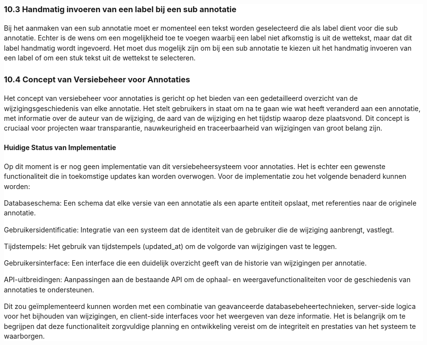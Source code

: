 ### 10.3 Handmatig invoeren van een label bij een sub annotatie
Bij het aanmaken van een sub annotatie moet er momenteel een tekst worden geselecteerd die als label dient voor die sub annotatie. Echter is de wens om een mogelijkheid toe te voegen waarbij een label niet afkomstig is uit de wettekst, maar dat dit label handmatig wordt ingevoerd. Het moet dus mogelijk zijn om bij een sub annotatie te kiezen uit het handmatig invoeren van een label of om een stuk tekst uit de wettekst te selecteren.

### 10.4 Concept van Versiebeheer voor Annotaties

Het concept van versiebeheer voor annotaties is gericht op het bieden van een gedetailleerd overzicht van de wijzigingsgeschiedenis van elke annotatie. Het stelt gebruikers in staat om na te gaan wie wat heeft veranderd aan een annotatie, met informatie over de auteur van de wijziging, de aard van de wijziging en het tijdstip waarop deze plaatsvond. Dit concept is cruciaal voor projecten waar transparantie, nauwkeurigheid en traceerbaarheid van wijzigingen van groot belang zijn.

#### Huidige Status van Implementatie
Op dit moment is er nog geen implementatie van dit versiebeheersysteem voor annotaties. Het is echter een gewenste functionaliteit die in toekomstige updates kan worden overwogen. Voor de implementatie zou het volgende benaderd kunnen worden:

Databaseschema: Een schema dat elke versie van een annotatie als een aparte entiteit opslaat, met referenties naar de originele annotatie.

Gebruikersidentificatie: Integratie van een systeem dat de identiteit van de gebruiker die de wijziging aanbrengt, vastlegt.

Tijdstempels: Het gebruik van tijdstempels (updated_at) om de volgorde van wijzigingen vast te leggen.

Gebruikersinterface: Een interface die een duidelijk overzicht geeft van de historie van wijzigingen per annotatie.

API-uitbreidingen: Aanpassingen aan de bestaande API om de ophaal- en weergavefunctionaliteiten voor de geschiedenis van annotaties te ondersteunen.

Dit zou geïmplementeerd kunnen worden met een combinatie van geavanceerde databasebeheertechnieken, server-side logica voor het bijhouden van wijzigingen, en client-side interfaces voor het weergeven van deze informatie. Het is belangrijk om te begrijpen dat deze functionaliteit zorgvuldige planning en ontwikkeling vereist om de integriteit en prestaties van het systeem te waarborgen.


